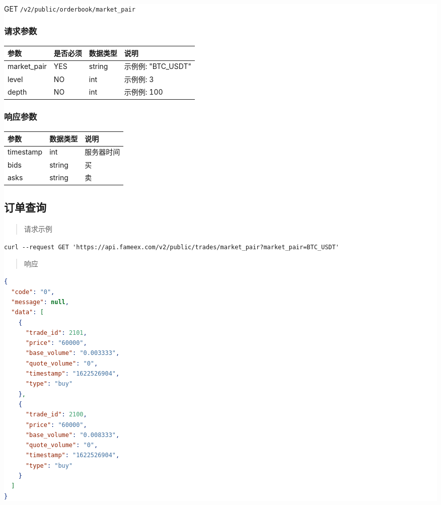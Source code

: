 GET `/v2/public/orderbook/market_pair`

### 请求参数

| 参数        | 是否必须 | 数据类型 | 说明               |
| :---------- | :------- | :------- | :----------------- |
| market_pair | YES      | string   | 示例例: "BTC_USDT" |
| level       | NO       | int      | 示例例: 3          |
| depth       | NO       | int      | 示例例: 100        |

### 响应参数

| 参数      | 数据类型 | 说明       |
| :-------- | :------- | :--------- |
| timestamp | int      | 服务器时间 |
| bids      | string   | 买         |
| asks      | string   | 卖         |

## 订单查询

> 请求示例

```shell
curl --request GET 'https://api.fameex.com/v2/public/trades/market_pair?market_pair=BTC_USDT'
```

> 响应

```json
{
  "code": "0",
  "message": null,
  "data": [
    {
      "trade_id": 2101,
      "price": "60000",
      "base_volume": "0.003333",
      "quote_volume": "0",
      "timestamp": "1622526904",
      "type": "buy"
    },
    {
      "trade_id": 2100,
      "price": "60000",
      "base_volume": "0.008333",
      "quote_volume": "0",
      "timestamp": "1622526904",
      "type": "buy"
    }
  ]
}
```

